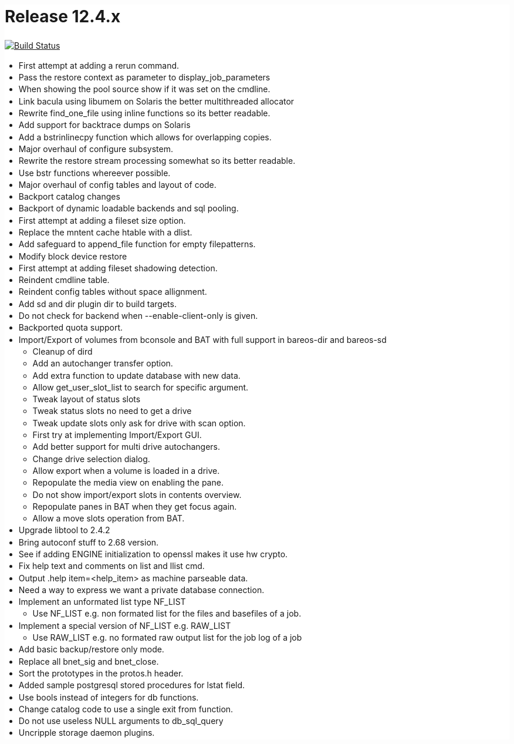 Release 12.4.x
==============

[![Build Status](https://travis-ci.org/bareos/bareos.png?branch=bareos-12.4)](https://travis-ci.org/bareos/bareos)

* First attempt at adding a rerun command.
* Pass the restore context as parameter to display_job_parameters
* When showing the pool source show if it was set on the cmdline.
* Link bacula using libumem on Solaris the better multithreaded allocator
* Rewrite find_one_file using inline functions so its better readable.
* Add support for backtrace dumps on Solaris
* Add a bstrinlinecpy function which allows for overlapping copies.
* Major overhaul of configure subsystem.
* Rewrite the restore stream processing somewhat so its better readable.
* Use bstr functions whereever possible.
* Major overhaul of config tables and layout of code.
* Backport catalog changes
* Backport of dynamic loadable backends and sql pooling.
* First attempt at adding a fileset size option.
* Replace the mntent cache htable with a dlist.
* Add safeguard to append_file function for empty filepatterns.
* Modify block device restore
* First attempt at adding fileset shadowing detection.
* Reindent cmdline table.
* Reindent config tables without space allignment.
* Add sd and dir plugin dir to build targets.
* Do not check for backend when --enable-client-only is given.
* Backported quota support.
* Import/Export of volumes from bconsole and BAT with full support in
  bareos-dir and bareos-sd
  * Cleanup of dird
  * Add an autochanger transfer option.
  * Add extra function to update database with new data.
  * Allow get_user_slot_list to search for specific argument.
  * Tweak layout of status slots
  * Tweak status slots no need to get a drive
  * Tweak update slots only ask for drive with scan option.
  * First try at implementing Import/Export GUI.
  * Add better support for multi drive autochangers.
  * Change drive selection dialog.
  * Allow export when a volume is loaded in a drive.
  * Repopulate the media view on enabling the pane.
  * Do not show import/export slots in contents overview.
  * Repopulate panes in BAT when they get focus again.
  * Allow a move slots operation from BAT.
* Upgrade libtool to 2.4.2
* Bring autoconf stuff to 2.68 version.
* See if adding ENGINE initialization to openssl makes it use hw crypto.
* Fix help text and comments on list and llist cmd.
* Output .help item=<help_item> as machine parseable data.
* Need a way to express we want a private database connection.
* Implement an unformated list type NF_LIST
  * Use NF_LIST e.g. non formated list for the files and basefiles of a job.
* Implement a special version of NF_LIST e.g. RAW_LIST
  * Use RAW_LIST e.g. no formated raw output list for the job log of a job
* Add basic backup/restore only mode.
* Replace all bnet_sig and bnet_close.
* Sort the prototypes in the protos.h header.
* Added sample postgresql stored procedures for lstat field.
* Use bools instead of integers for db functions.
* Change catalog code to use a single exit from function.
* Do not use useless NULL arguments to db_sql_query
* Uncripple storage daemon plugins.